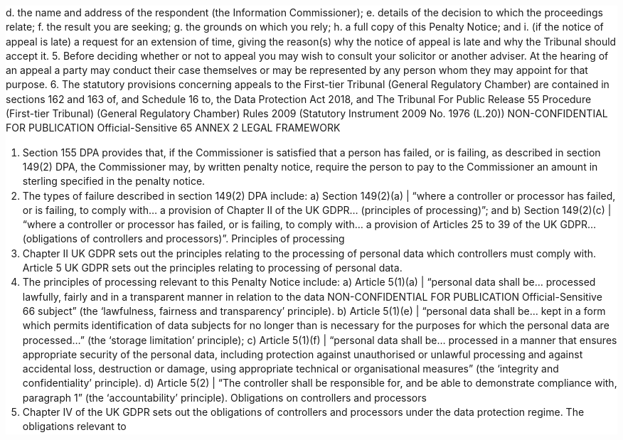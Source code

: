 d. the name and address of the respondent (the Information
Commissioner);
e. details of the decision to which the proceedings relate;
f. the result you are seeking;
g. the grounds on which you rely;
h. a full copy of this Penalty Notice; and
i. (if the notice of appeal is late) a request for an extension of time,
giving the reason(s) why the notice of appeal is late and why the
Tribunal should accept it.
5. Before deciding whether or not to appeal you may wish to consult your
solicitor or another adviser. At the hearing of an appeal a party may conduct
their case themselves or may be represented by any person whom they may
appoint for that purpose.
6. The statutory provisions concerning appeals to the First-tier Tribunal
(General Regulatory Chamber) are contained in sections 162 and 163 of, and
Schedule 16 to, the Data Protection Act 2018, and The Tribunal For Public
Release 55 Procedure (First-tier Tribunal) (General Regulatory Chamber)
Rules 2009 (Statutory Instrument 2009 No. 1976 (L.20))
NON-CONFIDENTIAL FOR PUBLICATION
Official-Sensitive
65
ANNEX 2
LEGAL FRAMEWORK
1. Section 155 DPA provides that, if the Commissioner is satisfied that a
person has failed, or is failing, as described in section 149(2) DPA, the
Commissioner may, by written penalty notice, require the person to pay
to the Commissioner an amount in sterling specified in the penalty
notice.
2. The types of failure described in section 149(2) DPA include:
a) Section 149(2)(a) | “where a controller or processor has
failed, or is failing, to comply with… a provision of Chapter II of
the UK GDPR… (principles of processing)”; and
b) Section 149(2)(c) | “where a controller or processor has
failed, or is failing, to comply with… a provision of Articles 25 to
39 of the UK GDPR… (obligations of controllers and
processors)”.
Principles of processing
3. Chapter II UK GDPR sets out the principles relating to the processing of
personal data which controllers must comply with. Article 5 UK GDPR
sets out the principles relating to processing of personal data.
4. The principles of processing relevant to this Penalty Notice include:
a) Article 5(1)(a) | “personal data shall be… processed lawfully,
fairly and in a transparent manner in relation to the data
NON-CONFIDENTIAL FOR PUBLICATION
Official-Sensitive
66
subject” (the ‘lawfulness, fairness and transparency’
principle).
b) Article 5(1)(e) | “personal data shall be… kept in a form which
permits identification of data subjects for no longer than is
necessary for the purposes for which the personal data are
processed…” (the ‘storage limitation’ principle);
c) Article 5(1)(f) | “personal data shall be… processed in a
manner that ensures appropriate security of the personal data,
including protection against unauthorised or unlawful
processing and against accidental loss, destruction or damage,
using appropriate technical or organisational measures” (the
‘integrity and confidentiality’ principle).
d) Article 5(2) | “The controller shall be responsible for, and be
able to demonstrate compliance with, paragraph 1” (the
‘accountability’ principle).
Obligations on controllers and processors
5. Chapter IV of the UK GDPR sets out the obligations of controllers and
processors under the data protection regime. The obligations relevant to